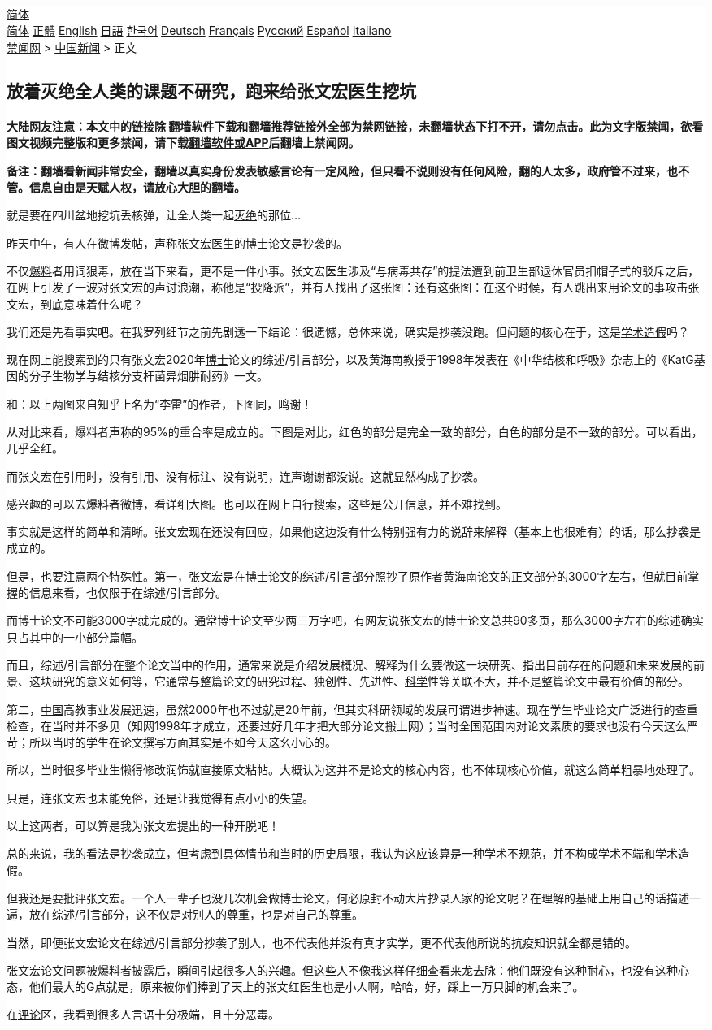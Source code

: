   <div class="breadcrumb">  <div class="switcher notranslate">  <div class="selected">  <a href="#" onclick="return false;"> 简体</a>  </div>  <div class="option">  <a href="https://www.bannedbook.org" onclick="doGTranslate('zh-CN|zh-CN');jQuery('div.switcher div.selected a').html(jQuery(this).html());return false;" title="简体中文" class="nturl selected"> 简体</a>  <a href="https://www.bannedbook.org/zh-tw/" onclick="doGTranslate('zh-CN|zh-TW');jQuery('div.switcher div.selected a').html(jQuery(this).html());return false;" title="繁體中文" class="nturl"> 正體</a>  <a href="https://www.bannedbook.org/en/" onclick="doGTranslate('zh-CN|en');jQuery('div.switcher div.selected a').html(jQuery(this).html());return false;" title="English" class="nturl"> English</a>  <a href="https://www.bannedbook.org/ja/" onclick="doGTranslate('zh-CN|ja');jQuery('div.switcher div.selected a').html(jQuery(this).html());return false;" title="日本語" class="nturl"> 日語</a>  <a href="https://www.bannedbook.org/ko/" onclick="doGTranslate('zh-CN|ko');jQuery('div.switcher div.selected a').html(jQuery(this).html());return false;" title="한국어" class="nturl"> 한국어</a>  <a href="https://www.bannedbook.org/de/" onclick="doGTranslate('zh-CN|de');jQuery('div.switcher div.selected a').html(jQuery(this).html());return false;" title="Deutsch" class="nturl"> Deutsch</a>  <a href="https://www.bannedbook.org/fr/" onclick="doGTranslate('zh-CN|fr');jQuery('div.switcher div.selected a').html(jQuery(this).html());return false;" title="Français" class="nturl"> Français</a>  <a href="https://www.bannedbook.org/ru/" onclick="doGTranslate('zh-CN|ru');jQuery('div.switcher div.selected a').html(jQuery(this).html());return false;" title="Русский" class="nturl"> Русский</a>  <a href="https://www.bannedbook.org/es/" onclick="doGTranslate('zh-CN|es');jQuery('div.switcher div.selected a').html(jQuery(this).html());return false;" title="Español" class="nturl"> Español</a>  <a href="https://www.bannedbook.org/it/" onclick="doGTranslate('zh-CN|it');jQuery('div.switcher div.selected a').html(jQuery(this).html());return false;" title="Italiano" class="nturl"> Italiano</a>  </div>  </div>      <div class='breadcrumb-sub'> <a href="https://www.bannedbook.org/" class="home">禁闻网</a> &gt; <a href="https://www.bannedbook.org/bnews/cnnews/" class="category">中国新闻</a> &gt; 正文</div></div><h2>放着灭绝全人类的课题不研究，跑来给张文宏医生挖坑</h2> <p class="notice"><b>大陆网友注意：本文中的链接除 <a href="https://github.com/bannedbook/fanqiang" >翻墙</a>软件下载和<a href="https://github.com/killgcd/justmysocks/blob/master/README.md">翻墙推荐</a>链接外全部为禁网链接，未翻墙状态下打不开，请勿点击。此为文字版禁闻，欲看图文视频完整版和更多禁闻，请下载<a href="https://github.com/bannedbook/fanqiang">翻墙软件或APP</a>后翻墙上禁闻网。</p><p>备注：翻墙看新闻非常安全，翻墙以真实身份发表敏感言论有一定风险，但只看不说则没有任何风险，翻的人太多，政府管不过来，也不管。信息自由是天赋人权，请放心大胆的翻墙。</b></p>  <div class="entry"> <p id="summary">就是要在四川盆地挖坑丢核弹，让全人类一起<a href="https://www.bannedbook.org/bnews/tag/%E7%81%AD%E7%BB%9D/" class="st_tag internal_tag" rel="tag" title="标签 灭绝 下的日志">灭绝</a>的那位&#8230;</p> <p>昨天中午，有人在微博发帖，声称张文宏<a href="https://www.bannedbook.org/bnews/tag/%e5%8c%bb%e7%94%9f/" class="st_tag internal_tag" rel="tag" title="标签 医生 下的日志">医生</a>的<a href="https://www.bannedbook.org/bnews/tag/%E5%8D%9A%E5%A3%AB%E8%AE%BA%E6%96%87/" class="st_tag internal_tag" rel="tag" title="标签 博士论文 下的日志">博士论文</a>是<a href="https://www.bannedbook.org/bnews/tag/%E6%8A%84%E8%A2%AD/" class="st_tag internal_tag" rel="tag" title="标签 抄袭 下的日志">抄袭</a>的。</p> <p>不仅<a href="https://www.bannedbook.org/bnews/tag/%E7%88%86%E6%96%99/" class="st_tag internal_tag" rel="tag" title="标签 爆料 下的日志">爆料</a>者用词狠毒，放在当下来看，更不是一件小事。张文宏医生涉及“与病毒共存”的提法遭到前卫生部退休官员扣帽子式的驳斥之后，在网上引发了一波对张文宏的声讨浪潮，称他是“投降派”，并有人找出了这张图：还有这张图：在这个时候，有人跳出来用论文的事攻击张文宏，到底意味着什么呢？</p> <p>我们还是先看事实吧。在我罗列细节之前先剧透一下结论：很遗憾，总体来说，确实是抄袭没跑。但问题的核心在于，这是<a href="https://www.bannedbook.org/bnews/tag/%E5%AD%A6%E6%9C%AF%E9%80%A0%E5%81%87/" class="st_tag internal_tag" rel="tag" title="标签 学术造假 下的日志">学术造假</a>吗？</p> <p>现在网上能搜索到的只有张文宏2020年<a href="https://www.bannedbook.org/bnews/tag/%E5%8D%9A%E5%A3%AB/" class="st_tag internal_tag" rel="tag" title="标签 博士 下的日志">博士</a>论文的综述/引言部分，以及黄海南教授于1998年发表在《中华结核和呼吸》杂志上的《KatG基因的分子生物学与结核分支杆菌异烟肼耐药》一文。</p> <p>和：以上两图来自知乎上名为“李雷”的作者，下图同，鸣谢！</p> <p>从对比来看，爆料者声称的95%的重合率是成立的。下图是对比，红色的部分是完全一致的部分，白色的部分是不一致的部分。可以看出，几乎全红。</p> <p>而张文宏在引用时，没有引用、没有标注、没有说明，连声谢谢都没说。这就显然构成了抄袭。</p> <p>感兴趣的可以去爆料者微博，看详细大图。也可以在网上自行搜索，这些是公开信息，并不难找到。</p> <p>事实就是这样的简单和清晰。张文宏现在还没有回应，如果他这边没有什么特别强有力的说辞来解释（基本上也很难有）的话，那么抄袭是成立的。</p> <p>但是，也要注意两个特殊性。第一，张文宏是在博士论文的综述/引言部分照抄了原作者黄海南论文的正文部分的3000字左右，但就目前掌握的信息来看，也仅限于在综述/引言部分。</p> <p>而博士论文不可能3000字就完成的。通常博士论文至少两三万字吧，有网友说张文宏的博士论文总共90多页，那么3000字左右的综述确实只占其中的一小部分篇幅。</p> <p>而且，综述/引言部分在整个论文当中的作用，通常来说是介绍发展概况、解释为什么要做这一块研究、指出目前存在的问题和未来发展的前景、这块研究的意义如何等，它通常与整篇论文的研究过程、独创性、先进性、<span class='wp_keywordlink'><a href="https://www.bannedbook.org/forum11/topic309.html" title="禁片：“科学”的棍子" target="_blank">科学</a></span>性等关联不大，并不是整篇论文中最有价值的部分。</p> <p>第二，<span class='wp_keywordlink_affiliate'><a href="https://www.bannedbook.org/" title="中国" target="_blank">中国</a></span>高教事业发展迅速，虽然2000年也不过就是20年前，但其实科研领域的发展可谓进步神速。现在学生毕业论文广泛进行的查重检查，在当时并不多见（知网1998年才成立，还要过好几年才把大部分论文搬上网）；当时全国范围内对论文素质的要求也没有今天这么严苛；所以当时的学生在论文撰写方面其实是不如今天这幺小心的。</p> <p>所以，当时很多毕业生懒得修改润饰就直接原文粘帖。大概认为这并不是论文的核心内容，也不体现核心价值，就这么简单粗暴地处理了。</p> <p>只是，连张文宏也未能免俗，还是让我觉得有点小小的失望。</p> <p>以上这两者，可以算是我为张文宏提出的一种开脱吧！</p>  <p>总的来说，我的看法是抄袭成立，但考虑到具体情节和当时的历史局限，我认为这应该算是一种<a href="https://www.bannedbook.org/bnews/tag/%E5%AD%A6%E6%9C%AF/" class="st_tag internal_tag" rel="tag" title="标签 学术 下的日志">学术</a>不规范，并不构成学术不端和学术造假。</p> <p>但我还是要批评张文宏。一个人一辈子也没几次机会做博士论文，何必原封不动大片抄录人家的论文呢？在理解的基础上用自己的话描述一遍，放在综述/引言部分，这不仅是对别人的尊重，也是对自己的尊重。</p> <p>当然，即便张文宏论文在综述/引言部分抄袭了别人，也不代表他并没有真才实学，更不代表他所说的抗疫知识就全都是错的。</p> <p>张文宏论文问题被爆料者披露后，瞬间引起很多人的兴趣。但这些人不像我这样仔细查看来龙去脉：他们既没有这种耐心，也没有这种心态，他们最大的G点就是，原来被你们捧到了天上的张文红医生也是小人啊，哈哈，好，踩上一万只脚的机会来了。</p> <p>在<span class='wp_keywordlink_affiliate'><a href="https://www.bannedbook.org/bnews/comments/" title="新闻评论" target="_blank">评论</a></span>区，我看到很多人言语十分极端，且十分恶毒。</p>